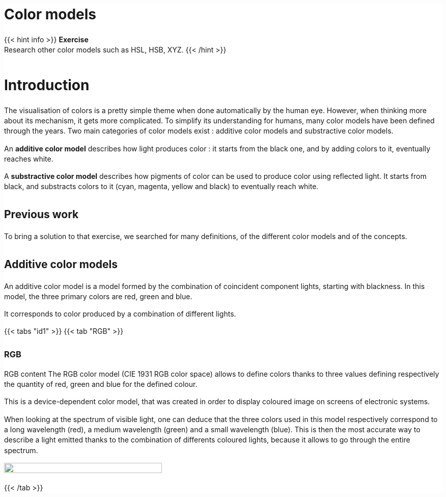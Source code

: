 # Color models

{{< hint info >}}
**Exercise**  
Research other color models such as HSL, HSB, XYZ.
{{< /hint >}}

# Introduction

The visualisation of colors is a pretty simple theme when done automatically by the human eye. However, when thinking more about its mechanism, it gets more complicated. To simplify its understanding for humans, many color models have been defined through the years. Two main categories of color models exist : additive color models and substractive color models.

An **additive color model** describes how light produces color : it starts from the black one, and by adding colors to it, eventually reaches white.

A **substractive color model** describes how pigments of color can be used to produce color using reflected light. It starts from black, and substracts colors to it (cyan, magenta, yellow and black) to eventually reach white.

## Previous work

To bring a solution to that exercise, we searched for many definitions, of the different color models and of the concepts.

## Additive color models

An additive color model is a model formed by the combination of coincident component lights, starting with blackness. In this model, the three primary colors are red, green and blue.

It corresponds to color produced by a combination of different lights.

{{< tabs "id1" >}}
{{< tab "RGB" >}}
### RGB
RGB content
The RGB color model (CIE 1931 RGB color space) allows to define colors thanks to three values defining respectively the quantity of red, green and blue for the defined colour.

This is a device-dependent color model, that was created in order to display coloured image on screens of electronic systems.

When looking at the spectrum of visible light, one can deduce that the three colors used in this model respectively correspond to a long wavelength (red), a medium wavelength (green) and a small wavelength (blue). This is then the most accurate way to describe a light emitted thanks to the combination of differents coloured lights, because it allows to go through the entire spectrum.

<img src="./../deliverable1_colormodels_RGB_spectrumofvisible.jpg"  width="60%" height="60%" style="display:block;float:none;align:center">

{{< /tab >}}
